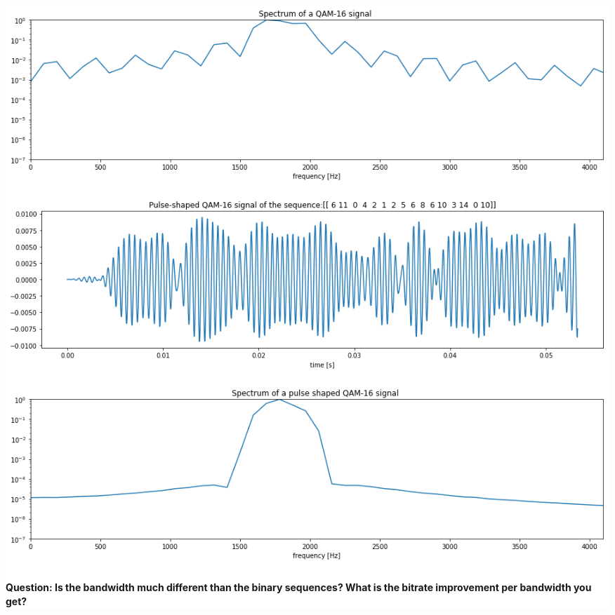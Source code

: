 
![png](README_files/README_26_0.png)



![png](README_files/README_26_1.png)



![png](README_files/README_26_2.png)


#### Question: Is the bandwidth much different than the binary sequences? What is the bitrate improvement per bandwidth you get? 
